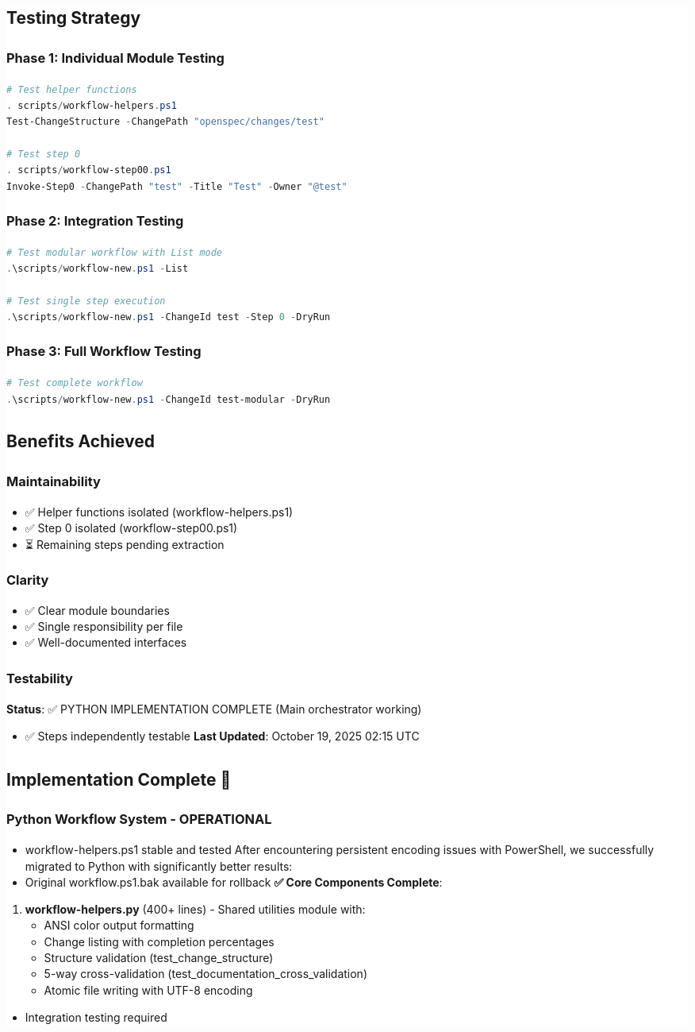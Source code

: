 ## Testing Strategy

### Phase 1: Individual Module Testing
```powershell
# Test helper functions
. scripts/workflow-helpers.ps1
Test-ChangeStructure -ChangePath "openspec/changes/test"

# Test step 0
. scripts/workflow-step00.ps1
Invoke-Step0 -ChangePath "test" -Title "Test" -Owner "@test"
```

### Phase 2: Integration Testing  
```powershell
# Test modular workflow with List mode
.\scripts/workflow-new.ps1 -List

# Test single step execution
.\scripts/workflow-new.ps1 -ChangeId test -Step 0 -DryRun
```

### Phase 3: Full Workflow Testing
```powershell
# Test complete workflow
.\scripts/workflow-new.ps1 -ChangeId test-modular -DryRun
```

## Benefits Achieved

### Maintainability
- ✅ Helper functions isolated (workflow-helpers.ps1)
- ✅ Step 0 isolated (workflow-step00.ps1)
- ⏳ Remaining steps pending extraction

### Clarity
- ✅ Clear module boundaries
- ✅ Single responsibility per file
- ✅ Well-documented interfaces

### Testability
**Status**: ✅ PYTHON IMPLEMENTATION COMPLETE (Main orchestrator working)
- ✅ Steps independently testable
**Last Updated**: October 19, 2025 02:15 UTC

## Implementation Complete 🎉

### Python Workflow System - OPERATIONAL
- workflow-helpers.ps1 stable and tested
After encountering persistent encoding issues with PowerShell, we successfully migrated to Python with significantly
better results:
- Original workflow.ps1.bak available for rollback
**✅ Core Components Complete**:
1. **workflow-helpers.py** (400+ lines) - Shared utilities module with:
   - ANSI color output formatting
   - Change listing with completion percentages
   - Structure validation (test_change_structure)
   - 5-way cross-validation (test_documentation_cross_validation)
   - Atomic file writing with UTF-8 encoding
- Integration testing required